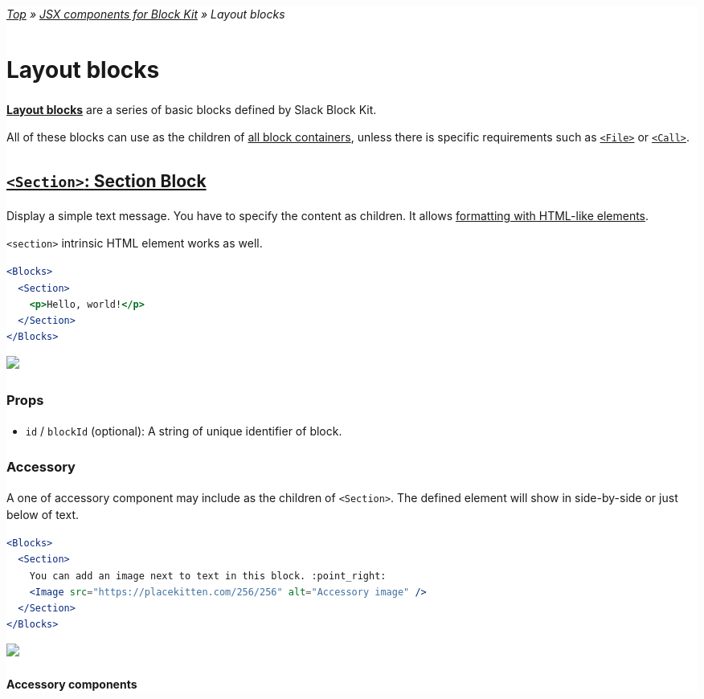 ###### [Top](../README.md) &raquo; [JSX components for Block Kit](jsx-components-for-block-kit.md) &raquo; Layout blocks

# Layout blocks

**[Layout blocks](https://api.slack.com/reference/block-kit/blocks)** are a series of basic blocks defined by Slack Block Kit.

All of these blocks can use as the children of [all block containers](block-containers.md), unless there is specific requirements such as [`<File>`](#file) or [`<Call>`](#call).

## <a name="user-content-section" id="section"></a> [`<Section>`: Section Block](https://api.slack.com/reference/messaging/blocks#section)

Display a simple text message. You have to specify the content as children. It allows [formatting with HTML-like elements](./html-like-formatting.md).

`<section>` intrinsic HTML element works as well.

```jsx
<Blocks>
  <Section>
    <p>Hello, world!</p>
  </Section>
</Blocks>
```

[<img src="./preview-btn.svg" width="240" />](https://jsx-slack.netlify.app/#bkb:jsx:eJyzccrJT84utuNSULAJTk0uyczPA7GBvAI7j9ScnHwdhfL8opwURRv9ArAifbgqG32oXgC2axRh)

### Props

- `id` / `blockId` (optional): A string of unique identifier of block.

### Accessory

A one of accessory component may include as the children of `<Section>`. The defined element will show in side-by-side or just below of text.

```jsx
<Blocks>
  <Section>
    You can add an image next to text in this block. :point_right:
    <Image src="https://placekitten.com/256/256" alt="Accessory image" />
  </Section>
</Blocks>
```

[<img src="./preview-btn.svg" width="240" />](https://jsx-slack.netlify.app/#bkb:jsx:eJw9jsEKwjAQRO9-xZAPaEDQQ0kFvXn25EniNjRL22xpVtC_10TxMMxcZua50yQ05sMGcJdAypJKBq7yAPkE3_f4GM9-CEjhqVCBFucEjZxxLwsN2kU46W3lIWpbJ9y5lvJKnYmqS26tXSZPYWTVkBqS2W53-yIDP2lnjkQhZ1lf3z8DW8Hsn8zZH-8bd8I7HQ==)

#### Accessory components
